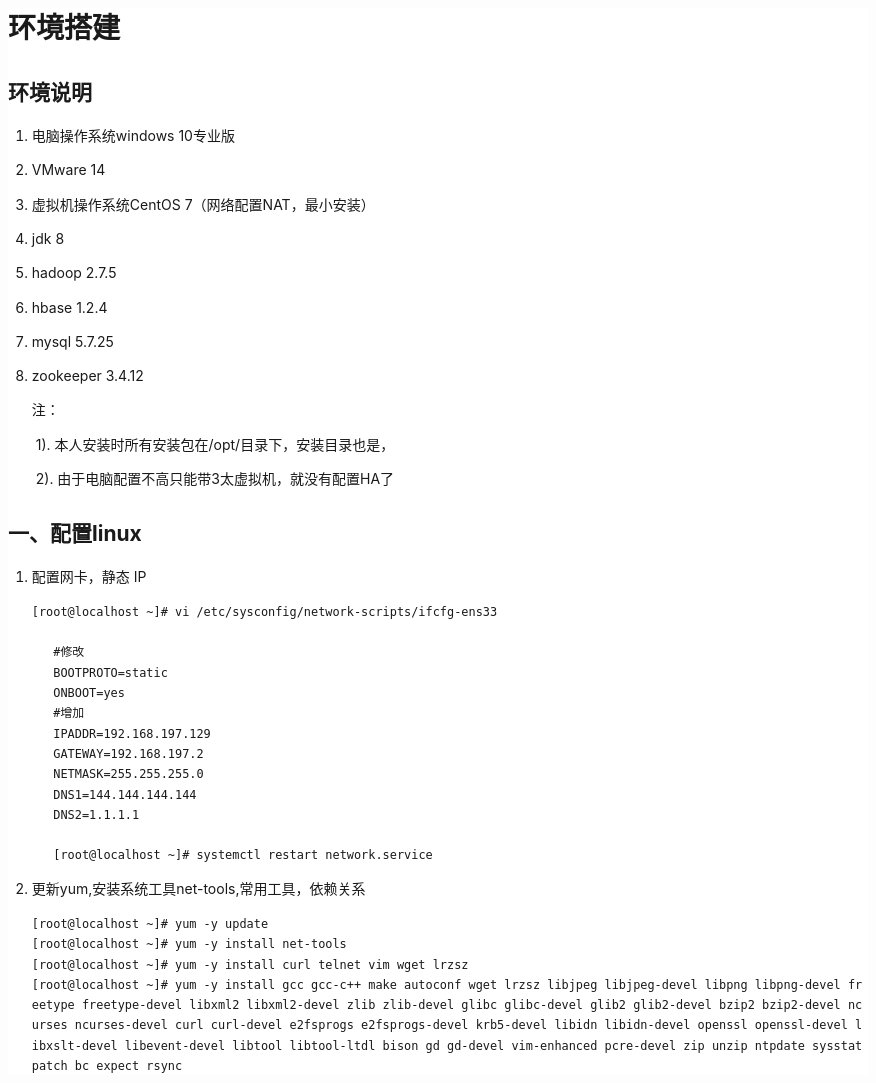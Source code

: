 # 环境搭建

## 环境说明

1. 电脑操作系统windows 10专业版

2. VMware 14

3. 虚拟机操作系统CentOS 7（网络配置NAT，最小安装）

4. jdk 8

5. hadoop 2.7.5

6. hbase 1.2.4

7. mysql 5.7.25

8. zookeeper 3.4.12

   注：

   ​	1). 本人安装时所有安装包在/opt/目录下，安装目录也是，

   ​	2). 由于电脑配置不高只能带3太虚拟机，就没有配置HA了

## 一、配置linux

1. 配置网卡，静态 IP

   ```shell
   [root@localhost ~]# vi /etc/sysconfig/network-scripts/ifcfg-ens33
      
      #修改
      BOOTPROTO=static
      ONBOOT=yes
      #增加
      IPADDR=192.168.197.129
      GATEWAY=192.168.197.2
      NETMASK=255.255.255.0
      DNS1=144.144.144.144
      DNS2=1.1.1.1
      
      [root@localhost ~]# systemctl restart network.service
   ```

2. 更新yum,安装系统工具net-tools,常用工具，依赖关系

   ```shell
   [root@localhost ~]# yum -y update
   [root@localhost ~]# yum -y install net-tools
   [root@localhost ~]# yum -y install curl telnet vim wget lrzsz
   [root@localhost ~]# yum -y install gcc gcc-c++ make autoconf wget lrzsz libjpeg libjpeg-devel libpng libpng-devel freetype freetype-devel libxml2 libxml2-devel zlib zlib-devel glibc glibc-devel glib2 glib2-devel bzip2 bzip2-devel ncurses ncurses-devel curl curl-devel e2fsprogs e2fsprogs-devel krb5-devel libidn libidn-devel openssl openssl-devel libxslt-devel libevent-devel libtool libtool-ltdl bison gd gd-devel vim-enhanced pcre-devel zip unzip ntpdate sysstat patch bc expect rsync
   ```
